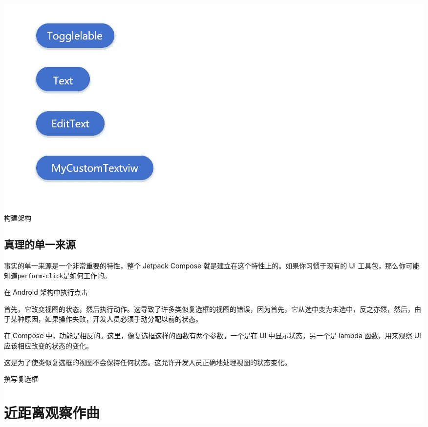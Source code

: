 ![](img/10bac115a90b96dd1cc6caf17b1ffcf1.png)

构建架构

## 真理的单一来源

事实的单一来源是一个非常重要的特性，整个 Jetpack Compose 就是建立在这个特性上的。如果你习惯于现有的 UI 工具包，那么你可能知道`perform-click`是如何工作的。

在 Android 架构中执行点击

首先，它改变视图的状态，然后执行动作。这导致了许多类似复选框的视图的错误，因为首先，它从选中变为未选中，反之亦然，然后，由于某种原因，如果操作失败，开发人员必须手动分配以前的状态。

在 Compose 中，功能是相反的。这里，像复选框这样的函数有两个参数。一个是在 UI 中显示状态，另一个是 lambda 函数，用来观察 UI 应该相应改变的状态的变化。

这是为了使类似复选框的视图不会保持任何状态。这允许开发人员正确地处理视图的状态变化。

撰写复选框

# 近距离观察作曲

